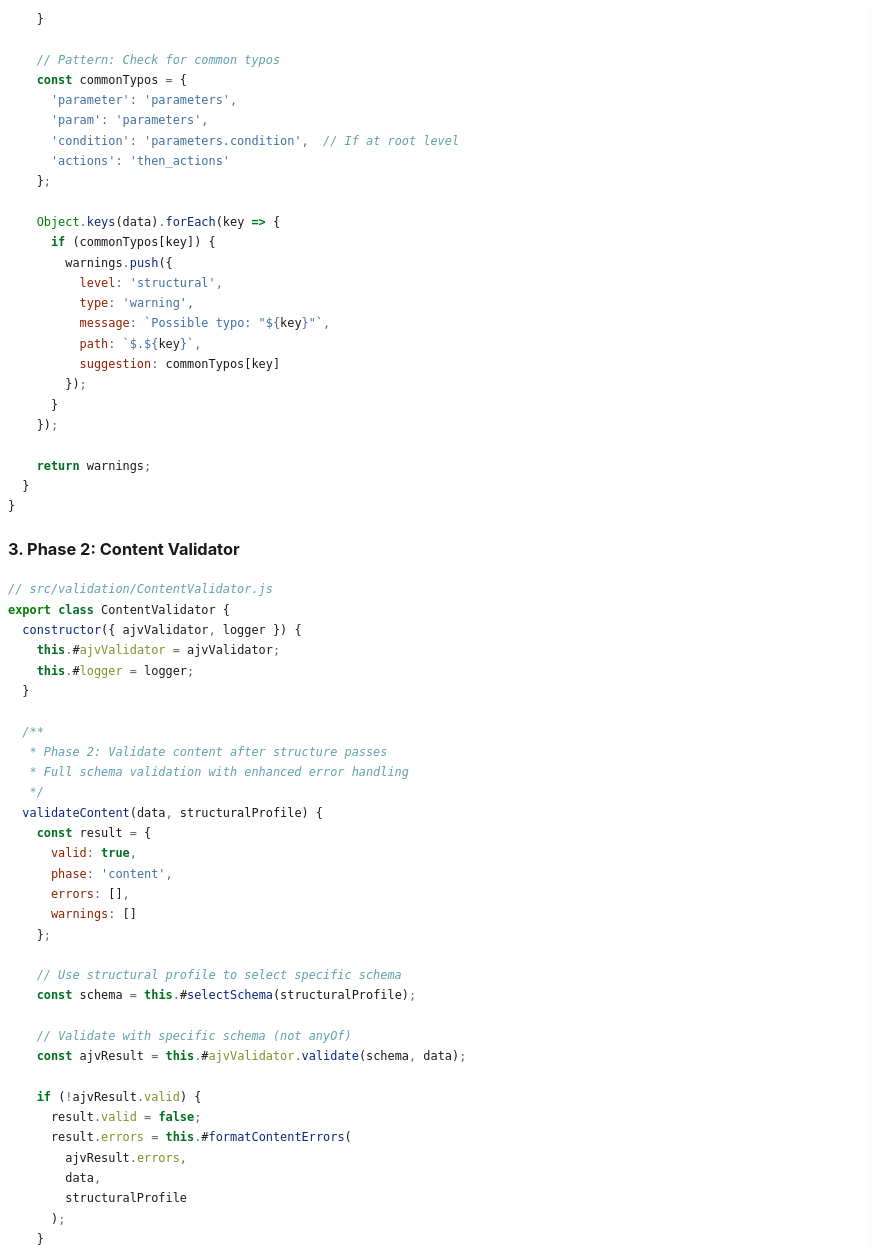 ```javascript
    }
    
    // Pattern: Check for common typos
    const commonTypos = {
      'parameter': 'parameters',
      'param': 'parameters',
      'condition': 'parameters.condition',  // If at root level
      'actions': 'then_actions'
    };
    
    Object.keys(data).forEach(key => {
      if (commonTypos[key]) {
        warnings.push({
          level: 'structural',
          type: 'warning',
          message: `Possible typo: "${key}"`,
          path: `$.${key}`,
          suggestion: commonTypos[key]
        });
      }
    });
    
    return warnings;
  }
}
```

### 3. Phase 2: Content Validator

```javascript
// src/validation/ContentValidator.js
export class ContentValidator {
  constructor({ ajvValidator, logger }) {
    this.#ajvValidator = ajvValidator;
    this.#logger = logger;
  }
  
  /**
   * Phase 2: Validate content after structure passes
   * Full schema validation with enhanced error handling
   */
  validateContent(data, structuralProfile) {
    const result = {
      valid: true,
      phase: 'content',
      errors: [],
      warnings: []
    };
    
    // Use structural profile to select specific schema
    const schema = this.#selectSchema(structuralProfile);
    
    // Validate with specific schema (not anyOf)
    const ajvResult = this.#ajvValidator.validate(schema, data);
    
    if (!ajvResult.valid) {
      result.valid = false;
      result.errors = this.#formatContentErrors(
        ajvResult.errors,
        data,
        structuralProfile
      );
    }
```